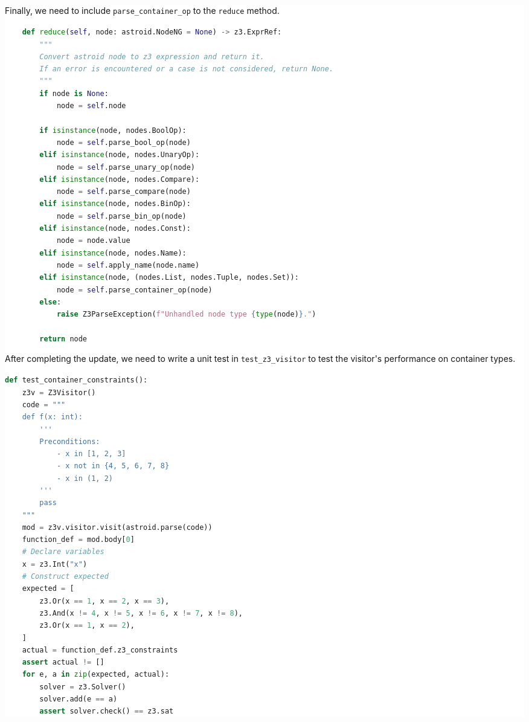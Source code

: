 Finally, we need to include `parse_container_op` to the `reduce` method.

```python
    def reduce(self, node: astroid.NodeNG = None) -> z3.ExprRef:
        """
        Convert astroid node to z3 expression and return it.
        If an error is encountered or a case is not considered, return None.
        """
        if node is None:
            node = self.node

        if isinstance(node, nodes.BoolOp):
            node = self.parse_bool_op(node)
        elif isinstance(node, nodes.UnaryOp):
            node = self.parse_unary_op(node)
        elif isinstance(node, nodes.Compare):
            node = self.parse_compare(node)
        elif isinstance(node, nodes.BinOp):
            node = self.parse_bin_op(node)
        elif isinstance(node, nodes.Const):
            node = node.value
        elif isinstance(node, nodes.Name):
            node = self.apply_name(node.name)
        elif isinstance(node, (nodes.List, nodes.Tuple, nodes.Set)):
            node = self.parse_container_op(node)
        else:
            raise Z3ParseException(f"Unhandled node type {type(node)}.")

        return node
```

After completing the update, we need to write a unit test in `test_z3_visitor` to test the visitor's performance on container types.

```python
def test_container_constraints():
    z3v = Z3Visitor()
    code = """
    def f(x: int):
        '''
        Preconditions:
            - x in [1, 2, 3]
            - x not in {4, 5, 6, 7, 8}
            - x in (1, 2)
        '''
        pass
    """
    mod = z3v.visitor.visit(astroid.parse(code))
    function_def = mod.body[0]
    # Declare variables
    x = z3.Int("x")
    # Construct expected
    expected = [
        z3.Or(x == 1, x == 2, x == 3),
        z3.And(x != 4, x != 5, x != 6, x != 7, x != 8),
        z3.Or(x == 1, x == 2),
    ]
    actual = function_def.z3_constraints
    assert actual != []
    for e, a in zip(expected, actual):
        solver = z3.Solver()
        solver.add(e == a)
        assert solver.check() == z3.sat
```